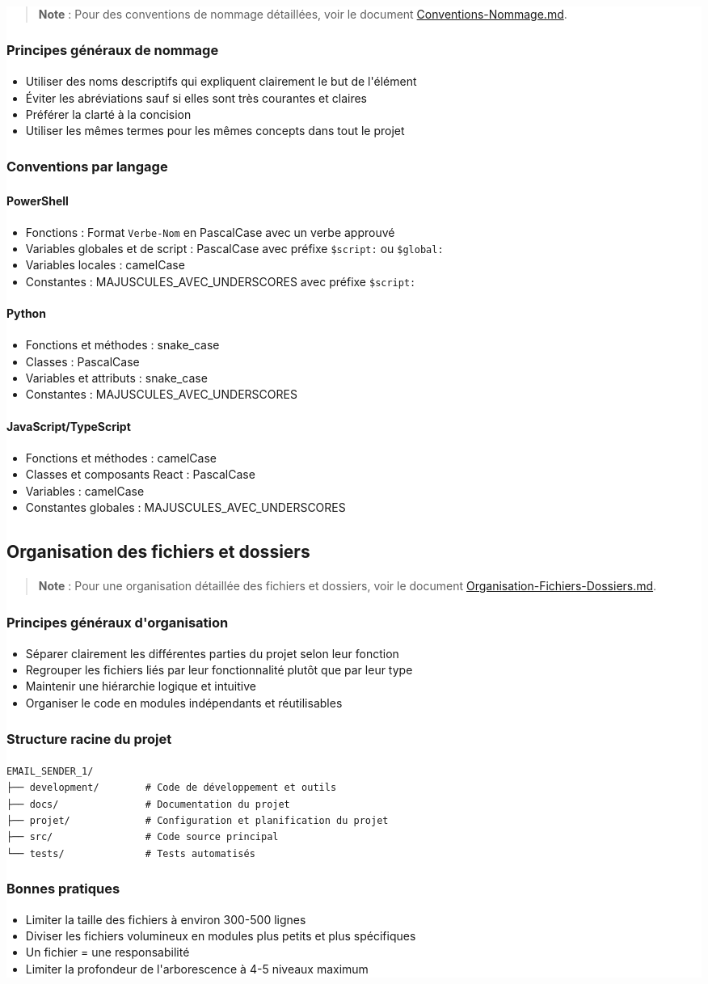 > **Note** : Pour des conventions de nommage détaillées, voir le document [Conventions-Nommage.md](./Conventions-Nommage.md).

### Principes généraux de nommage
- Utiliser des noms descriptifs qui expliquent clairement le but de l'élément
- Éviter les abréviations sauf si elles sont très courantes et claires
- Préférer la clarté à la concision
- Utiliser les mêmes termes pour les mêmes concepts dans tout le projet

### Conventions par langage

#### PowerShell
- Fonctions : Format `Verbe-Nom` en PascalCase avec un verbe approuvé
- Variables globales et de script : PascalCase avec préfixe `$script:` ou `$global:`
- Variables locales : camelCase
- Constantes : MAJUSCULES_AVEC_UNDERSCORES avec préfixe `$script:`

#### Python
- Fonctions et méthodes : snake_case
- Classes : PascalCase
- Variables et attributs : snake_case
- Constantes : MAJUSCULES_AVEC_UNDERSCORES

#### JavaScript/TypeScript
- Fonctions et méthodes : camelCase
- Classes et composants React : PascalCase
- Variables : camelCase
- Constantes globales : MAJUSCULES_AVEC_UNDERSCORES

## Organisation des fichiers et dossiers

> **Note** : Pour une organisation détaillée des fichiers et dossiers, voir le document [Organisation-Fichiers-Dossiers.md](./Organisation-Fichiers-Dossiers.md).

### Principes généraux d'organisation
- Séparer clairement les différentes parties du projet selon leur fonction
- Regrouper les fichiers liés par leur fonctionnalité plutôt que par leur type
- Maintenir une hiérarchie logique et intuitive
- Organiser le code en modules indépendants et réutilisables

### Structure racine du projet
```
EMAIL_SENDER_1/
├── development/        # Code de développement et outils
├── docs/               # Documentation du projet
├── projet/             # Configuration et planification du projet
├── src/                # Code source principal
└── tests/              # Tests automatisés
```

### Bonnes pratiques
- Limiter la taille des fichiers à environ 300-500 lignes
- Diviser les fichiers volumineux en modules plus petits et plus spécifiques
- Un fichier = une responsabilité
- Limiter la profondeur de l'arborescence à 4-5 niveaux maximum
